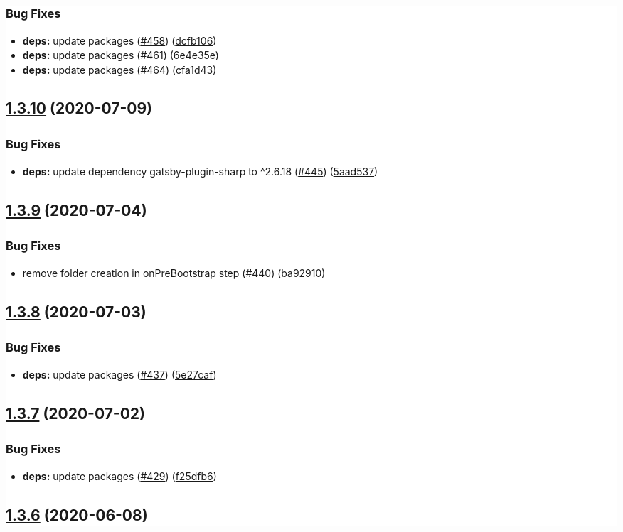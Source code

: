 ### Bug Fixes

- **deps:** update packages ([#458](https://github.com/LekoArts/gatsby-themes/issues/458)) ([dcfb106](https://github.com/LekoArts/gatsby-themes/commit/dcfb1060ee90a928ae28840906b6f3b706218ad8))
- **deps:** update packages ([#461](https://github.com/LekoArts/gatsby-themes/issues/461)) ([6e4e35e](https://github.com/LekoArts/gatsby-themes/commit/6e4e35e21b502a9a3b9305785b372f03a7741ce7))
- **deps:** update packages ([#464](https://github.com/LekoArts/gatsby-themes/issues/464)) ([cfa1d43](https://github.com/LekoArts/gatsby-themes/commit/cfa1d43fd03d860930005359907b0bab1278e243))

## [1.3.10](https://github.com/LekoArts/gatsby-themes/compare/@lekoarts/gatsby-theme-emma-core@1.3.9...@lekoarts/gatsby-theme-emma-core@1.3.10) (2020-07-09)

### Bug Fixes

- **deps:** update dependency gatsby-plugin-sharp to ^2.6.18 ([#445](https://github.com/LekoArts/gatsby-themes/issues/445)) ([5aad537](https://github.com/LekoArts/gatsby-themes/commit/5aad53719cd6049a1f9cfbecaf730ded952031d3))

## [1.3.9](https://github.com/LekoArts/gatsby-themes/compare/@lekoarts/gatsby-theme-emma-core@1.3.8...@lekoarts/gatsby-theme-emma-core@1.3.9) (2020-07-04)

### Bug Fixes

- remove folder creation in onPreBootstrap step ([#440](https://github.com/LekoArts/gatsby-themes/issues/440)) ([ba92910](https://github.com/LekoArts/gatsby-themes/commit/ba9291019db6945726274db34f6b272873a40eca))

## [1.3.8](https://github.com/LekoArts/gatsby-themes/compare/@lekoarts/gatsby-theme-emma-core@1.3.7...@lekoarts/gatsby-theme-emma-core@1.3.8) (2020-07-03)

### Bug Fixes

- **deps:** update packages ([#437](https://github.com/LekoArts/gatsby-themes/issues/437)) ([5e27caf](https://github.com/LekoArts/gatsby-themes/commit/5e27caf74c2eae0e7c158fa5a15bd52ae2069ee7))

## [1.3.7](https://github.com/LekoArts/gatsby-themes/compare/@lekoarts/gatsby-theme-emma-core@1.3.6...@lekoarts/gatsby-theme-emma-core@1.3.7) (2020-07-02)

### Bug Fixes

- **deps:** update packages ([#429](https://github.com/LekoArts/gatsby-themes/issues/429)) ([f25dfb6](https://github.com/LekoArts/gatsby-themes/commit/f25dfb6105669f62468abc63ceb73c2fbbb73065))

## [1.3.6](https://github.com/LekoArts/gatsby-themes/compare/@lekoarts/gatsby-theme-emma-core@1.3.5...@lekoarts/gatsby-theme-emma-core@1.3.6) (2020-06-08)
